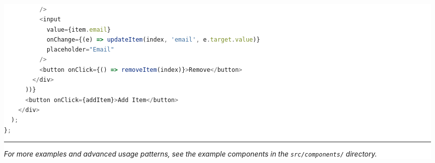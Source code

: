 ```typescript
          />
          <input
            value={item.email}
            onChange={(e) => updateItem(index, 'email', e.target.value)}
            placeholder="Email"
          />
          <button onClick={() => removeItem(index)}>Remove</button>
        </div>
      ))}
      <button onClick={addItem}>Add Item</button>
    </div>
  );
};
```

---

*For more examples and advanced usage patterns, see the example components in the `src/components/` directory.*
